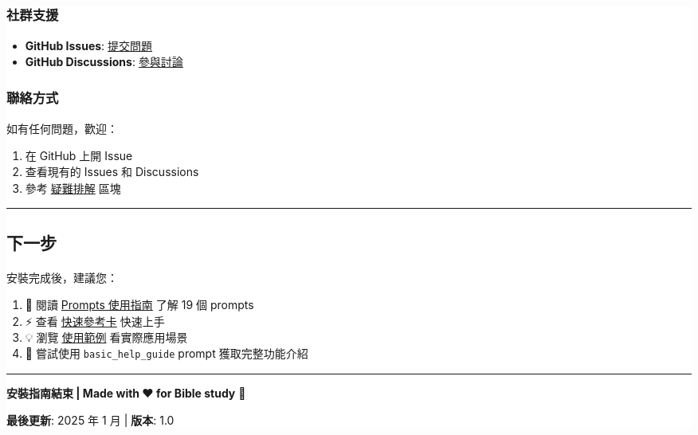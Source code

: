 ### 社群支援

- **GitHub Issues**: [提交問題](https://github.com/ytssamuel/FHL_MCP_SERVER/issues)
- **GitHub Discussions**: [參與討論](https://github.com/ytssamuel/FHL_MCP_SERVER/discussions)

### 聯絡方式

如有任何問題，歡迎：
1. 在 GitHub 上開 Issue
2. 查看現有的 Issues 和 Discussions
3. 參考 [疑難排解](#疑難排解) 區塊

---

## 下一步

安裝完成後，建議您：

1. 📖 閱讀 [Prompts 使用指南](PROMPTS_USAGE_GUIDE.md) 了解 19 個 prompts
2. ⚡ 查看 [快速參考卡](PROMPTS_QUICK_REFERENCE.md) 快速上手
3. 💡 瀏覽 [使用範例](EXAMPLES.md) 看實際應用場景
4. 🎯 嘗試使用 `basic_help_guide` prompt 獲取完整功能介紹

---

**安裝指南結束 | Made with ❤️ for Bible study** 🙏

**最後更新**: 2025 年 1 月 | **版本**: 1.0
